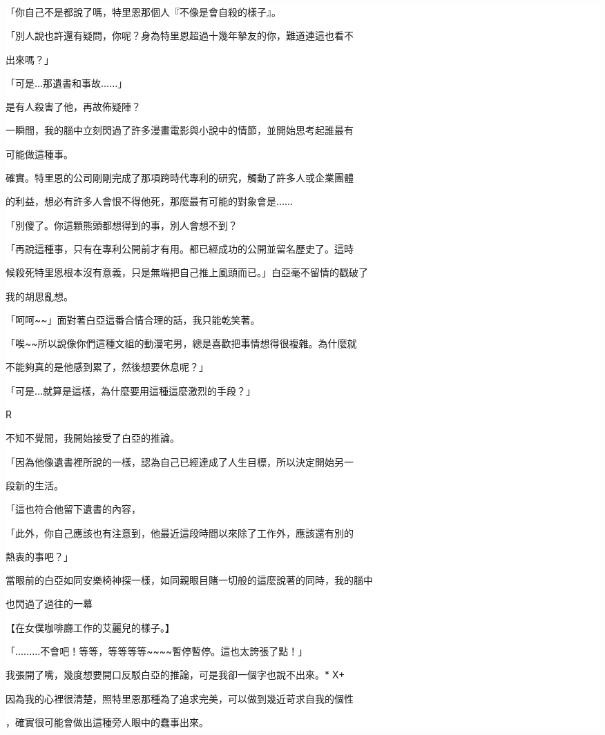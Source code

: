 「你自己不是都說了嗎，特里恩那個人『不像是會自殺的樣子』。

「別人說也許還有疑問，你呢？身為特里恩超過十幾年摯友的你，難道連這也看不

出來嗎？」

「可是…那遺書和事故……」

是有人殺害了他，再故佈疑陣？

一瞬間，我的腦中立刻閃過了許多漫畫電影與小說中的情節，並開始思考起誰最有

可能做這種事。

確實。特里恩的公司剛剛完成了那項跨時代專利的研究，觸動了許多人或企業團體

的利益，想必有許多人會恨不得他死，那麼最有可能的對象會是……

「別傻了。你這顆熊頭都想得到的事，別人會想不到？

「再說這種事，只有在專利公開前才有用。都已經成功的公開並留名歷史了。這時

候殺死特里恩根本沒有意義，只是無端把自己推上風頭而已。」白亞毫不留情的戳破了

我的胡思亂想。

「呵呵~~」面對著白亞這番合情合理的話，我只能乾笑著。

「唉~~所以說像你們這種文組的動漫宅男，總是喜歡把事情想得很複雜。為什麼就

不能夠真的是他感到累了，然後想要休息呢？」

「可是…就算是這樣，為什麼要用這種這麼激烈的手段？」

R

不知不覺間，我開始接受了白亞的推論。

「因為他像遺書裡所說的一樣，認為自己已經達成了人生目標，所以決定開始另一

段新的生活。

「這也符合他留下遺書的內容，

「此外，你自己應該也有注意到，他最近這段時間以來除了工作外，應該還有別的

熱衷的事吧？」

當眼前的白亞如同安樂椅神探一樣，如同親眼目賭一切般的這麼說著的同時，我的腦中

也閃過了過往的一幕



【在女僕咖啡廳工作的艾麗兒的樣子。】





「………不會吧！等等，等等等等~~~~暫停暫停。這也太誇張了點！」

我張開了嘴，幾度想要開口反駁白亞的推論，可是我卻一個字也說不出來。*   X+

因為我的心裡很清楚，照特里恩那種為了追求完美，可以做到幾近苛求自我的個性

，確實很可能會做出這種旁人眼中的蠢事出來。
